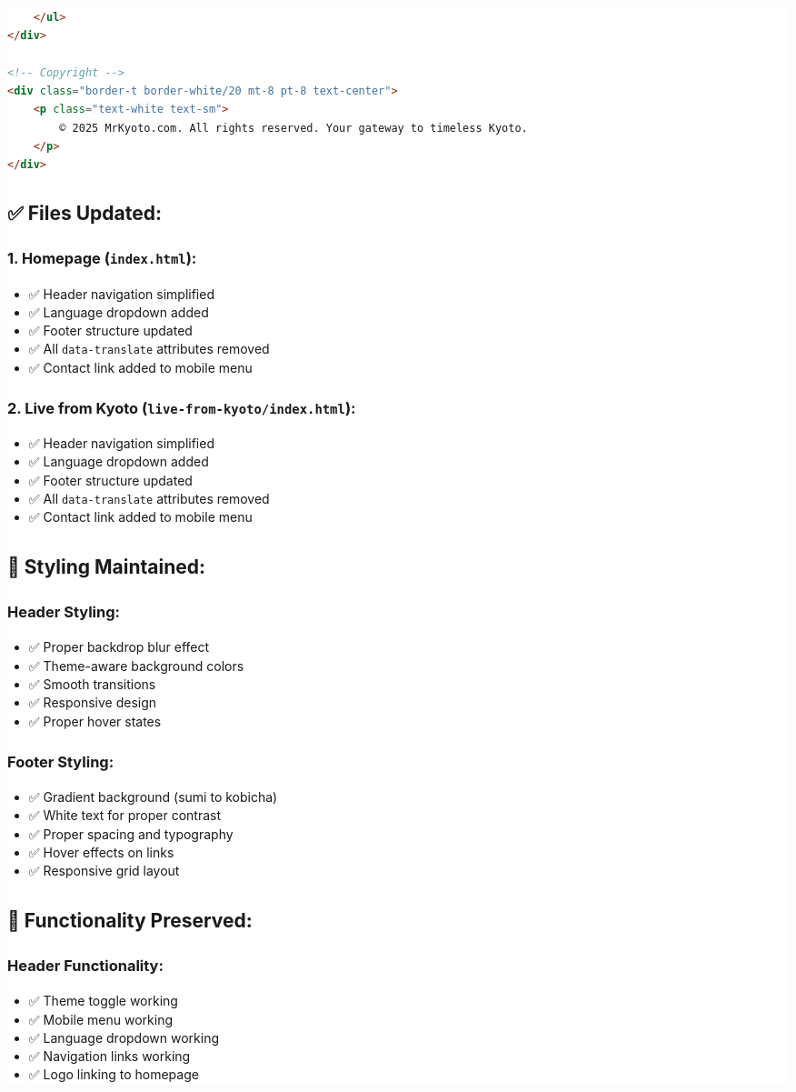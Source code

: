 ```html
    </ul>
</div>

<!-- Copyright -->
<div class="border-t border-white/20 mt-8 pt-8 text-center">
    <p class="text-white text-sm">
        © 2025 MrKyoto.com. All rights reserved. Your gateway to timeless Kyoto.
    </p>
</div>
```

## ✅ **Files Updated:**

### **1. Homepage (`index.html`):**
- ✅ Header navigation simplified
- ✅ Language dropdown added
- ✅ Footer structure updated
- ✅ All `data-translate` attributes removed
- ✅ Contact link added to mobile menu

### **2. Live from Kyoto (`live-from-kyoto/index.html`):**
- ✅ Header navigation simplified
- ✅ Language dropdown added
- ✅ Footer structure updated
- ✅ All `data-translate` attributes removed
- ✅ Contact link added to mobile menu

## 🎨 **Styling Maintained:**

### **Header Styling:**
- ✅ Proper backdrop blur effect
- ✅ Theme-aware background colors
- ✅ Smooth transitions
- ✅ Responsive design
- ✅ Proper hover states

### **Footer Styling:**
- ✅ Gradient background (sumi to kobicha)
- ✅ White text for proper contrast
- ✅ Proper spacing and typography
- ✅ Hover effects on links
- ✅ Responsive grid layout

## 🔧 **Functionality Preserved:**

### **Header Functionality:**
- ✅ Theme toggle working
- ✅ Mobile menu working
- ✅ Language dropdown working
- ✅ Navigation links working
- ✅ Logo linking to homepage

